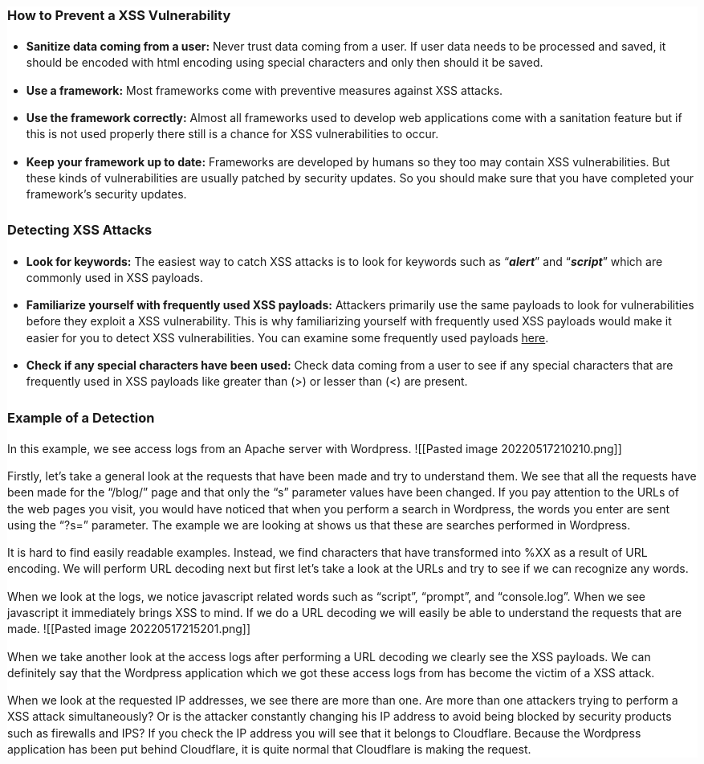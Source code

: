 ### How to Prevent a XSS Vulnerability
-   **Sanitize data coming from a user:** Never trust data coming from a user. If user data needs to be processed and saved, it should be encoded with html encoding using special characters and only then should it be saved.
  
-   **Use a framework:** Most frameworks come with preventive measures against XSS attacks.
  
-   **Use the framework correctly:** Almost all frameworks used to develop web applications come with a sanitation feature but if this is not used properly there still is a chance for XSS vulnerabilities to occur. 
  
-   **Keep your framework up to date:** Frameworks are developed by humans so they too may contain XSS vulnerabilities. But these kinds of vulnerabilities are usually patched by security updates. So you should make sure that you have completed your framework’s security updates.

### Detecting XSS Attacks
-   **Look for keywords:** The easiest way to catch XSS attacks is to look for keywords such as “***alert***” and “***script***” which are commonly used in XSS payloads.
  
-   **Familiarize yourself with frequently used XSS payloads:** Attackers primarily use the same payloads to look for vulnerabilities before they exploit a XSS vulnerability. This is why familiarizing yourself with frequently used XSS payloads would make it easier for you to detect XSS vulnerabilities. You can examine some frequently used payloads [here](https://github.com/payloadbox/xss-payload-list). 
  
-   **Check if any special characters have been used:** Check data coming from a user to see if any special characters that are frequently used in XSS payloads like greater than (>) or lesser than (<) are present.

### Example of a Detection
In this example, we see access logs from an Apache server with Wordpress.
![[Pasted image 20220517210210.png]]

Firstly, let’s take a general look at the requests that have been made and try to understand them. We see that all the requests have been made for the “/blog/” page and that only the “s” parameter values have been changed. If you pay attention to the URLs of the web pages you visit, you would have noticed that when you perform a search in Wordpress, the words you enter are sent using the “?s=” parameter. The example we are looking at shows us that these are searches performed in Wordpress.

It is hard to find easily readable examples. Instead, we find characters that have transformed into %XX as a result of URL encoding. We will perform URL decoding next but first let’s take a look at the URLs and try to see if we can recognize any words.

When we look at the logs, we notice javascript related words such as “script”, “prompt”, and “console.log”. When we see javascript it immediately brings XSS to mind. If we do a URL decoding we will easily be able to understand the requests that are made.
![[Pasted image 20220517215201.png]]

When we take another look at the access logs after performing a URL decoding we clearly see the XSS payloads. We can definitely say that the Wordpress application which we got these access logs from has become the victim of a XSS attack.

When we look at the requested IP addresses, we see there are more than one. Are more than one attackers trying to perform a XSS attack simultaneously? Or is the attacker constantly changing his IP address to avoid being blocked by security products such as firewalls and IPS? If you check the IP address you will see that it belongs to Cloudflare. Because the Wordpress application has been put behind Cloudflare, it is quite normal that Cloudflare is making the request.
